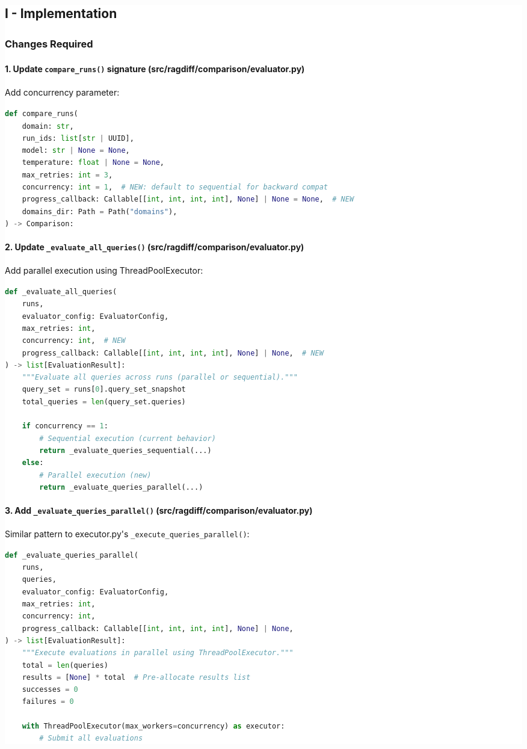 
## I - Implementation

### Changes Required

#### 1. Update `compare_runs()` signature (src/ragdiff/comparison/evaluator.py)
Add concurrency parameter:
```python
def compare_runs(
    domain: str,
    run_ids: list[str | UUID],
    model: str | None = None,
    temperature: float | None = None,
    max_retries: int = 3,
    concurrency: int = 1,  # NEW: default to sequential for backward compat
    progress_callback: Callable[[int, int, int, int], None] | None = None,  # NEW
    domains_dir: Path = Path("domains"),
) -> Comparison:
```

#### 2. Update `_evaluate_all_queries()` (src/ragdiff/comparison/evaluator.py)
Add parallel execution using ThreadPoolExecutor:
```python
def _evaluate_all_queries(
    runs,
    evaluator_config: EvaluatorConfig,
    max_retries: int,
    concurrency: int,  # NEW
    progress_callback: Callable[[int, int, int, int], None] | None,  # NEW
) -> list[EvaluationResult]:
    """Evaluate all queries across runs (parallel or sequential)."""
    query_set = runs[0].query_set_snapshot
    total_queries = len(query_set.queries)

    if concurrency == 1:
        # Sequential execution (current behavior)
        return _evaluate_queries_sequential(...)
    else:
        # Parallel execution (new)
        return _evaluate_queries_parallel(...)
```

#### 3. Add `_evaluate_queries_parallel()` (src/ragdiff/comparison/evaluator.py)
Similar pattern to executor.py's `_execute_queries_parallel()`:
```python
def _evaluate_queries_parallel(
    runs,
    queries,
    evaluator_config: EvaluatorConfig,
    max_retries: int,
    concurrency: int,
    progress_callback: Callable[[int, int, int, int], None] | None,
) -> list[EvaluationResult]:
    """Execute evaluations in parallel using ThreadPoolExecutor."""
    total = len(queries)
    results = [None] * total  # Pre-allocate results list
    successes = 0
    failures = 0

    with ThreadPoolExecutor(max_workers=concurrency) as executor:
        # Submit all evaluations
```